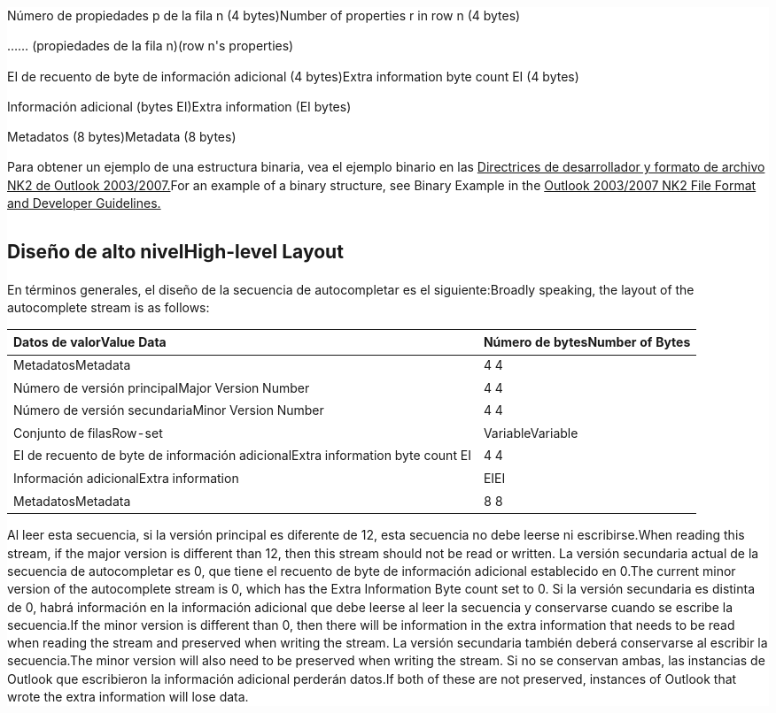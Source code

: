 <span data-ttu-id="c4e02-131">Número de propiedades p de la fila n (4 bytes)</span><span class="sxs-lookup"><span data-stu-id="c4e02-131">Number of properties r in row n (4 bytes)</span></span>
  
<span data-ttu-id="c4e02-132">…</span><span class="sxs-lookup"><span data-stu-id="c4e02-132">…</span></span> <span data-ttu-id="c4e02-133">(propiedades de la fila n)</span><span class="sxs-lookup"><span data-stu-id="c4e02-133">(row n's properties)</span></span>
  
<span data-ttu-id="c4e02-134">EI de recuento de byte de información adicional (4 bytes)</span><span class="sxs-lookup"><span data-stu-id="c4e02-134">Extra information byte count EI (4 bytes)</span></span>
  
<span data-ttu-id="c4e02-135">Información adicional (bytes EI)</span><span class="sxs-lookup"><span data-stu-id="c4e02-135">Extra information (EI bytes)</span></span>
  
<span data-ttu-id="c4e02-136">Metadatos (8 bytes)</span><span class="sxs-lookup"><span data-stu-id="c4e02-136">Metadata (8 bytes)</span></span>
  
<span data-ttu-id="c4e02-137">Para obtener un ejemplo de una estructura binaria, vea el ejemplo binario en las [Directrices de desarrollador y formato de archivo NK2 de Outlook 2003/2007.](https://portalvhds6gyn3khqwmgzd.blob.core.windows.net/files/NK2/NK2WithBinaryExample.pdf)</span><span class="sxs-lookup"><span data-stu-id="c4e02-137">For an example of a binary structure, see Binary Example in the [Outlook 2003/2007 NK2 File Format and Developer Guidelines.](https://portalvhds6gyn3khqwmgzd.blob.core.windows.net/files/NK2/NK2WithBinaryExample.pdf)</span></span>
  
## <a name="high-level-layout"></a><span data-ttu-id="c4e02-138">Diseño de alto nivel</span><span class="sxs-lookup"><span data-stu-id="c4e02-138">High-level Layout</span></span>

<span data-ttu-id="c4e02-139">En términos generales, el diseño de la secuencia de autocompletar es el siguiente:</span><span class="sxs-lookup"><span data-stu-id="c4e02-139">Broadly speaking, the layout of the autocomplete stream is as follows:</span></span>
  
|<span data-ttu-id="c4e02-140">**Datos de valor**</span><span class="sxs-lookup"><span data-stu-id="c4e02-140">**Value Data**</span></span>|<span data-ttu-id="c4e02-141">**Número de bytes**</span><span class="sxs-lookup"><span data-stu-id="c4e02-141">**Number of Bytes**</span></span>|
|:-----|:-----|
|<span data-ttu-id="c4e02-142">Metadatos</span><span class="sxs-lookup"><span data-stu-id="c4e02-142">Metadata</span></span>  <br/> |<span data-ttu-id="c4e02-143">4 </span><span class="sxs-lookup"><span data-stu-id="c4e02-143">4</span></span>  <br/> |
|<span data-ttu-id="c4e02-144">Número de versión principal</span><span class="sxs-lookup"><span data-stu-id="c4e02-144">Major Version Number</span></span>  <br/> |<span data-ttu-id="c4e02-145">4 </span><span class="sxs-lookup"><span data-stu-id="c4e02-145">4</span></span>  <br/> |
|<span data-ttu-id="c4e02-146">Número de versión secundaria</span><span class="sxs-lookup"><span data-stu-id="c4e02-146">Minor Version Number</span></span>  <br/> |<span data-ttu-id="c4e02-147">4 </span><span class="sxs-lookup"><span data-stu-id="c4e02-147">4</span></span>  <br/> |
|<span data-ttu-id="c4e02-148">Conjunto de filas</span><span class="sxs-lookup"><span data-stu-id="c4e02-148">Row-set</span></span>  <br/> |<span data-ttu-id="c4e02-149">Variable</span><span class="sxs-lookup"><span data-stu-id="c4e02-149">Variable</span></span>  <br/> |
|<span data-ttu-id="c4e02-150">EI de recuento de byte de información adicional</span><span class="sxs-lookup"><span data-stu-id="c4e02-150">Extra information byte count EI</span></span>  <br/> |<span data-ttu-id="c4e02-151">4 </span><span class="sxs-lookup"><span data-stu-id="c4e02-151">4</span></span>  <br/> |
|<span data-ttu-id="c4e02-152">Información adicional</span><span class="sxs-lookup"><span data-stu-id="c4e02-152">Extra information</span></span>  <br/> |<span data-ttu-id="c4e02-153">EI</span><span class="sxs-lookup"><span data-stu-id="c4e02-153">EI</span></span>  <br/> |
|<span data-ttu-id="c4e02-154">Metadatos</span><span class="sxs-lookup"><span data-stu-id="c4e02-154">Metadata</span></span>  <br/> |<span data-ttu-id="c4e02-155">8 </span><span class="sxs-lookup"><span data-stu-id="c4e02-155">8</span></span>  <br/> |
   
<span data-ttu-id="c4e02-156">Al leer esta secuencia, si la versión principal es diferente de 12, esta secuencia no debe leerse ni escribirse.</span><span class="sxs-lookup"><span data-stu-id="c4e02-156">When reading this stream, if the major version is different than 12, then this stream should not be read or written.</span></span> <span data-ttu-id="c4e02-157">La versión secundaria actual de la secuencia de autocompletar es 0, que tiene el recuento de byte de información adicional establecido en 0.</span><span class="sxs-lookup"><span data-stu-id="c4e02-157">The current minor version of the autocomplete stream is 0, which has the Extra Information Byte count set to 0.</span></span> <span data-ttu-id="c4e02-158">Si la versión secundaria es distinta de 0, habrá información en la información adicional que debe leerse al leer la secuencia y conservarse cuando se escribe la secuencia.</span><span class="sxs-lookup"><span data-stu-id="c4e02-158">If the minor version is different than 0, then there will be information in the extra information that needs to be read when reading the stream and preserved when writing the stream.</span></span> <span data-ttu-id="c4e02-159">La versión secundaria también deberá conservarse al escribir la secuencia.</span><span class="sxs-lookup"><span data-stu-id="c4e02-159">The minor version will also need to be preserved when writing the stream.</span></span> <span data-ttu-id="c4e02-160">Si no se conservan ambas, las instancias de Outlook que escribieron la información adicional perderán datos.</span><span class="sxs-lookup"><span data-stu-id="c4e02-160">If both of these are not preserved, instances of Outlook that wrote the extra information will lose data.</span></span> 
  